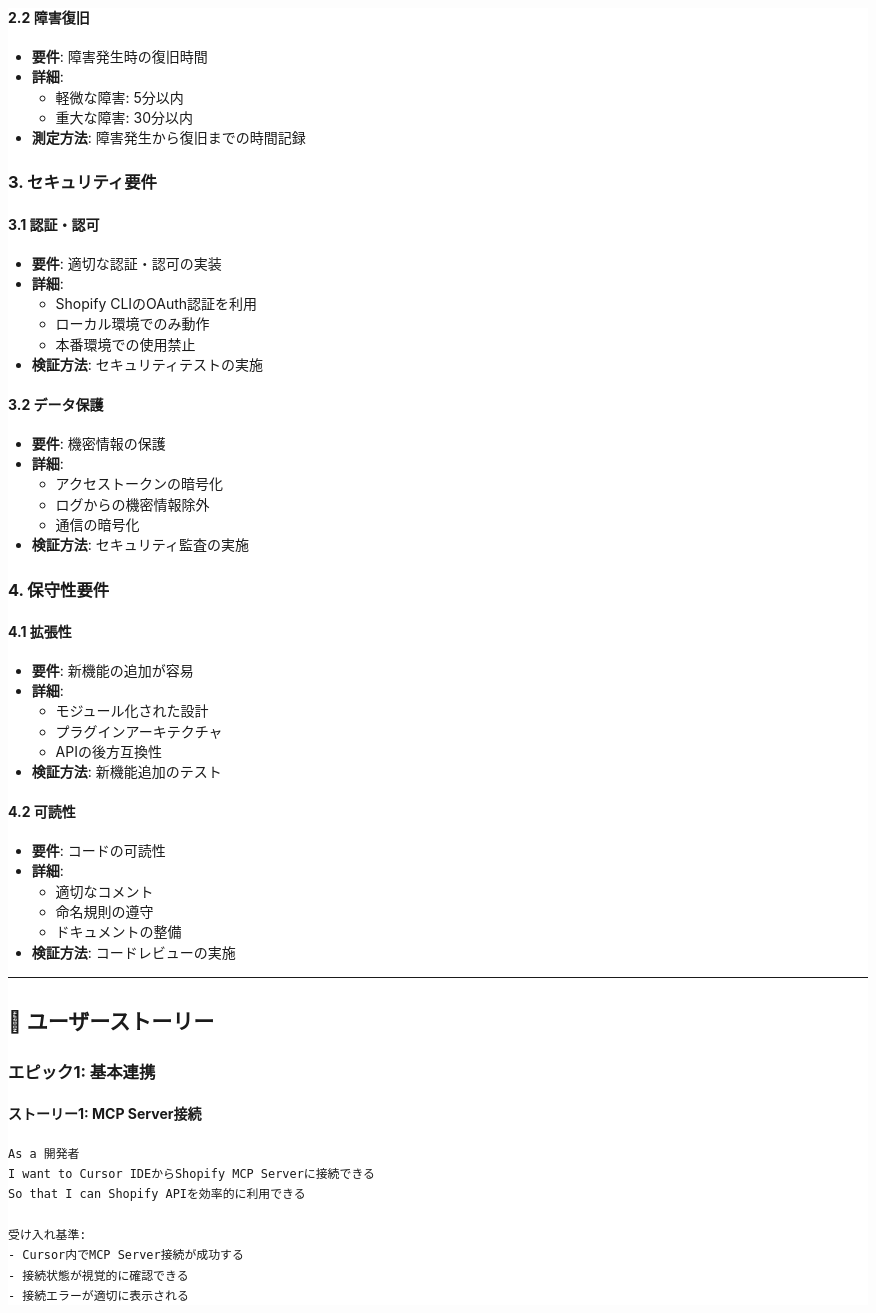 #### 2.2 障害復旧
- **要件**: 障害発生時の復旧時間
- **詳細**:
  - 軽微な障害: 5分以内
  - 重大な障害: 30分以内
- **測定方法**: 障害発生から復旧までの時間記録

### 3. セキュリティ要件

#### 3.1 認証・認可
- **要件**: 適切な認証・認可の実装
- **詳細**:
  - Shopify CLIのOAuth認証を利用
  - ローカル環境でのみ動作
  - 本番環境での使用禁止
- **検証方法**: セキュリティテストの実施

#### 3.2 データ保護
- **要件**: 機密情報の保護
- **詳細**:
  - アクセストークンの暗号化
  - ログからの機密情報除外
  - 通信の暗号化
- **検証方法**: セキュリティ監査の実施

### 4. 保守性要件

#### 4.1 拡張性
- **要件**: 新機能の追加が容易
- **詳細**:
  - モジュール化された設計
  - プラグインアーキテクチャ
  - APIの後方互換性
- **検証方法**: 新機能追加のテスト

#### 4.2 可読性
- **要件**: コードの可読性
- **詳細**:
  - 適切なコメント
  - 命名規則の遵守
  - ドキュメントの整備
- **検証方法**: コードレビューの実施

---

## 🎨 ユーザーストーリー

### エピック1: 基本連携

#### ストーリー1: MCP Server接続
```
As a 開発者
I want to Cursor IDEからShopify MCP Serverに接続できる
So that I can Shopify APIを効率的に利用できる

受け入れ基準:
- Cursor内でMCP Server接続が成功する
- 接続状態が視覚的に確認できる
- 接続エラーが適切に表示される
```
